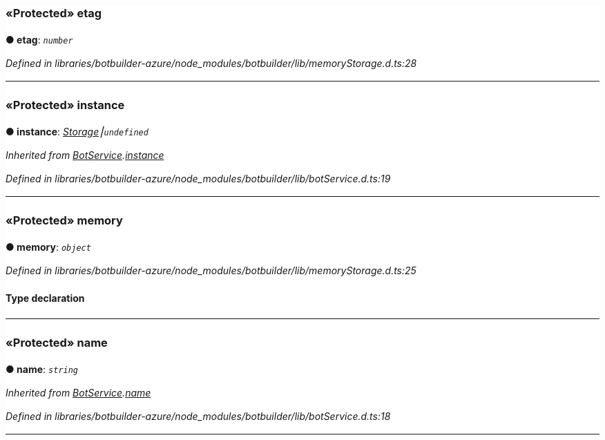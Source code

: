 ### «Protected» etag

**●  etag**:  *`number`* 

*Defined in libraries/botbuilder-azure/node_modules/botbuilder/lib/memoryStorage.d.ts:28*





___

<a id="instance"></a>

### «Protected» instance

**●  instance**:  *[Storage](../interfaces/botbuilder.storage.md)⎮`undefined`* 

*Inherited from [BotService](botbuilder.botservice.md).[instance](botbuilder.botservice.md#instance)*

*Defined in libraries/botbuilder-azure/node_modules/botbuilder/lib/botService.d.ts:19*





___

<a id="memory"></a>

### «Protected» memory

**●  memory**:  *`object`* 

*Defined in libraries/botbuilder-azure/node_modules/botbuilder/lib/memoryStorage.d.ts:25*


#### Type declaration


[k: `string`]: `string`






___

<a id="name"></a>

### «Protected» name

**●  name**:  *`string`* 

*Inherited from [BotService](botbuilder.botservice.md).[name](botbuilder.botservice.md#name)*

*Defined in libraries/botbuilder-azure/node_modules/botbuilder/lib/botService.d.ts:18*





___

<a id="settings"></a>

